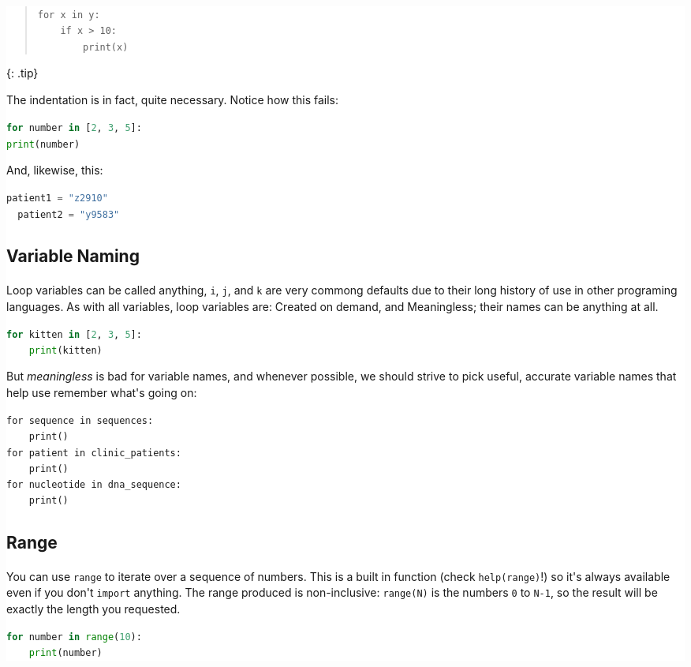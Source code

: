 >
> ```
> for x in y:
>     if x > 10:
>         print(x)
> ```
>
{: .tip}

The indentation is in fact, quite necessary. Notice how this fails:

```python
for number in [2, 3, 5]:
print(number)
```

And, likewise, this:

```python
patient1 = "z2910"
  patient2 = "y9583"
```

## Variable Naming

Loop variables can be called anything, `i`, `j`, and `k` are very commong defaults due to their long history of use in other programing languages.
As with all variables, loop variables are: Created on demand, and Meaningless; their names can be anything at all.

```python
for kitten in [2, 3, 5]:
    print(kitten)
```

But *meaningless* is bad for variable names, and whenever possible, we should strive to pick useful, accurate variable names that help use remember what's going on:

```
for sequence in sequences:
    print()
for patient in clinic_patients:
    print()
for nucleotide in dna_sequence:
    print()
```

## Range

You can use `range` to iterate over a sequence of numbers. This is a built in function (check `help(range)`!) so it's always available even if you don't `import` anything. The range produced is non-inclusive: `range(N)` is the numbers `0` to `N-1`, so the result will be exactly the length you requested.

```python
for number in range(10):
    print(number)
```
